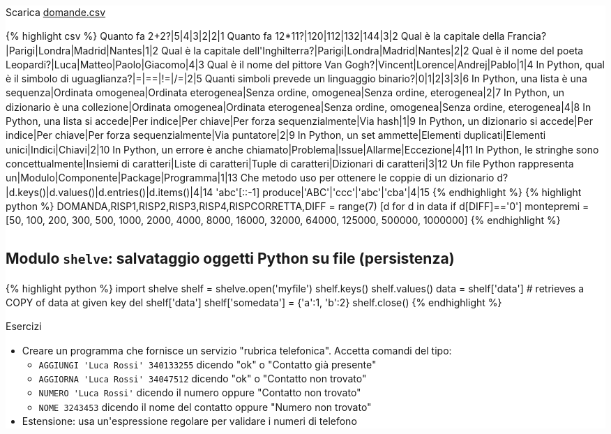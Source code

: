 Scarica [domande.csv](resources/domande.csv)

{% highlight csv %}
Quanto fa 2+2?|5|4|3|2|2|1
Quanto fa 12*11?|120|112|132|144|3|2
Qual è la capitale della Francia?|Parigi|Londra|Madrid|Nantes|1|2
Qual è la capitale dell'Inghilterra?|Parigi|Londra|Madrid|Nantes|2|2
Qual è il nome del poeta Leopardi?|Luca|Matteo|Paolo|Giacomo|4|3
Qual è il nome del pittore Van Gogh?|Vincent|Lorence|Andrej|Pablo|1|4
In Python, qual è il simbolo di uguaglianza?|=|==|!=|/=|2|5
Quanti simboli prevede un linguaggio binario?|0|1|2|3|3|6
In Python, una lista è una sequenza|Ordinata omogenea|Ordinata eterogenea|Senza ordine, omogenea|Senza ordine, eterogenea|2|7
In Python, un dizionario è una collezione|Ordinata omogenea|Ordinata eterogenea|Senza ordine, omogenea|Senza ordine, eterogenea|4|8
In Python, una lista si accede|Per indice|Per chiave|Per forza sequenzialmente|Via hash|1|9
In Python, un dizionario si accede|Per indice|Per chiave|Per forza sequenzialmente|Via puntatore|2|9
In Python, un set ammette|Elementi duplicati|Elementi unici|Indici|Chiavi|2|10
In Python, un errore è anche chiamato|Problema|Issue|Allarme|Eccezione|4|11
In Python, le stringhe sono concettualmente|Insiemi di caratteri|Liste di caratteri|Tuple di caratteri|Dizionari di caratteri|3|12
Un file Python rappresenta un|Modulo|Componente|Package|Programma|1|13
Che metodo uso per ottenere le coppie di un dizionario d?|d.keys()|d.values()|d.entries()|d.items()|4|14
'abc'[::-1] produce|'ABC'|'ccc'|'abc'|'cba'|4|15
{% endhighlight %}
{% highlight python %}
DOMANDA,RISP1,RISP2,RISP3,RISP4,RISPCORRETTA,DIFF = range(7)
[d for d in data if d[DIFF]=='0']
montepremi = [50, 100, 200, 300, 500, 1000, 2000, 4000, 8000, 16000, 32000, 64000, 125000, 500000, 1000000]
{% endhighlight %}

## Modulo `shelve`: salvataggio oggetti Python su file (persistenza)

{% highlight python %}
import shelve
shelf = shelve.open('myfile')
shelf.keys()
shelf.values()
data = shelf['data'] # retrieves a COPY of data at given key
del shelf['data']
shelf['somedata'] = {'a':1, 'b':2}
shelf.close()
{% endhighlight %}

Esercizi

- Creare un programma che fornisce un servizio "rubrica telefonica". Accetta comandi del tipo: 
    - `AGGIUNGI 'Luca Rossi' 340133255` dicendo "ok" o "Contatto già presente"
    - `AGGIORNA 'Luca Rossi' 34047512` dicendo "ok" o "Contatto non trovato"
    - `NUMERO 'Luca Rossi'` dicendo il numero oppure "Contatto non trovato"
    - `NOME 3243453` dicendo il nome del contatto oppure "Numero non trovato"
- Estensione: usa un'espressione regolare per validare i numeri di telefono 
